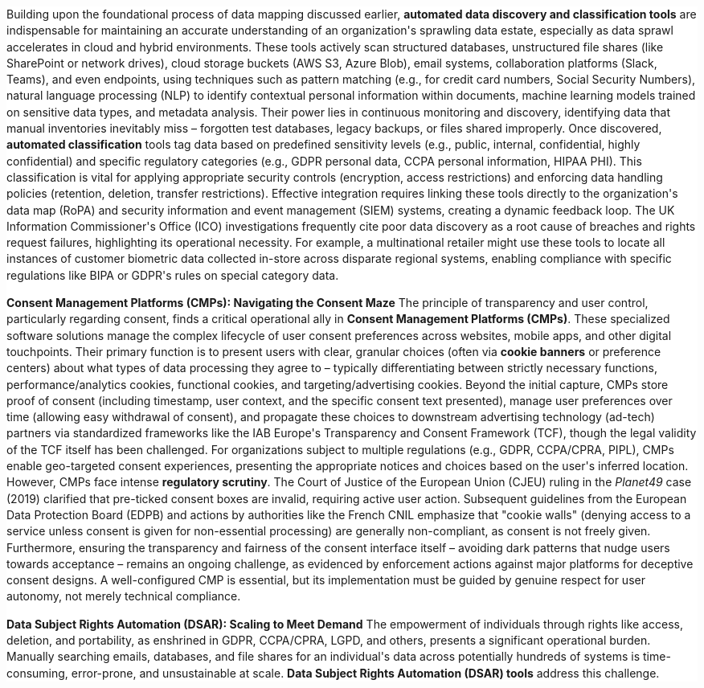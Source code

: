 Building upon the foundational process of data mapping discussed earlier, **automated data discovery and classification tools** are indispensable for maintaining an accurate understanding of an organization's sprawling data estate, especially as data sprawl accelerates in cloud and hybrid environments. These tools actively scan structured databases, unstructured file shares (like SharePoint or network drives), cloud storage buckets (AWS S3, Azure Blob), email systems, collaboration platforms (Slack, Teams), and even endpoints, using techniques such as pattern matching (e.g., for credit card numbers, Social Security Numbers), natural language processing (NLP) to identify contextual personal information within documents, machine learning models trained on sensitive data types, and metadata analysis. Their power lies in continuous monitoring and discovery, identifying data that manual inventories inevitably miss – forgotten test databases, legacy backups, or files shared improperly. Once discovered, **automated classification** tools tag data based on predefined sensitivity levels (e.g., public, internal, confidential, highly confidential) and specific regulatory categories (e.g., GDPR personal data, CCPA personal information, HIPAA PHI). This classification is vital for applying appropriate security controls (encryption, access restrictions) and enforcing data handling policies (retention, deletion, transfer restrictions). Effective integration requires linking these tools directly to the organization's data map (RoPA) and security information and event management (SIEM) systems, creating a dynamic feedback loop. The UK Information Commissioner's Office (ICO) investigations frequently cite poor data discovery as a root cause of breaches and rights request failures, highlighting its operational necessity. For example, a multinational retailer might use these tools to locate all instances of customer biometric data collected in-store across disparate regional systems, enabling compliance with specific regulations like BIPA or GDPR's rules on special category data.

**Consent Management Platforms (CMPs): Navigating the Consent Maze**
The principle of transparency and user control, particularly regarding consent, finds a critical operational ally in **Consent Management Platforms (CMPs)**. These specialized software solutions manage the complex lifecycle of user consent preferences across websites, mobile apps, and other digital touchpoints. Their primary function is to present users with clear, granular choices (often via **cookie banners** or preference centers) about what types of data processing they agree to – typically differentiating between strictly necessary functions, performance/analytics cookies, functional cookies, and targeting/advertising cookies. Beyond the initial capture, CMPs store proof of consent (including timestamp, user context, and the specific consent text presented), manage user preferences over time (allowing easy withdrawal of consent), and propagate these choices to downstream advertising technology (ad-tech) partners via standardized frameworks like the IAB Europe's Transparency and Consent Framework (TCF), though the legal validity of the TCF itself has been challenged. For organizations subject to multiple regulations (e.g., GDPR, CCPA/CPRA, PIPL), CMPs enable geo-targeted consent experiences, presenting the appropriate notices and choices based on the user's inferred location. However, CMPs face intense **regulatory scrutiny**. The Court of Justice of the European Union (CJEU) ruling in the *Planet49* case (2019) clarified that pre-ticked consent boxes are invalid, requiring active user action. Subsequent guidelines from the European Data Protection Board (EDPB) and actions by authorities like the French CNIL emphasize that "cookie walls" (denying access to a service unless consent is given for non-essential processing) are generally non-compliant, as consent is not freely given. Furthermore, ensuring the transparency and fairness of the consent interface itself – avoiding dark patterns that nudge users towards acceptance – remains an ongoing challenge, as evidenced by enforcement actions against major platforms for deceptive consent designs. A well-configured CMP is essential, but its implementation must be guided by genuine respect for user autonomy, not merely technical compliance.

**Data Subject Rights Automation (DSAR): Scaling to Meet Demand**
The empowerment of individuals through rights like access, deletion, and portability, as enshrined in GDPR, CCPA/CPRA, LGPD, and others, presents a significant operational burden. Manually searching emails, databases, and file shares for an individual's data across potentially hundreds of systems is time-consuming, error-prone, and unsustainable at scale. **Data Subject Rights Automation (DSAR) tools** address this challenge.
